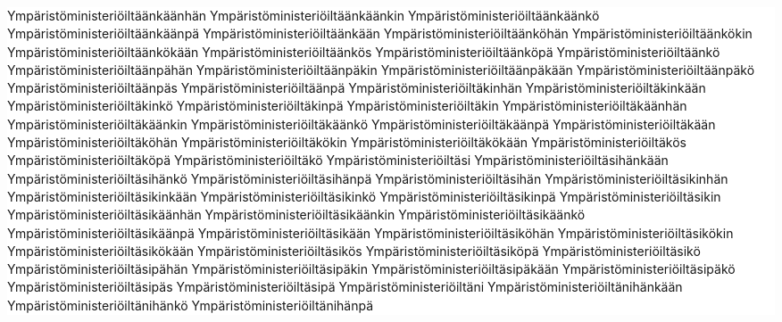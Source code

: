 Ympäristöministeriöiltäänkäänhän
Ympäristöministeriöiltäänkäänkin
Ympäristöministeriöiltäänkäänkö
Ympäristöministeriöiltäänkäänpä
Ympäristöministeriöiltäänkään
Ympäristöministeriöiltäänköhän
Ympäristöministeriöiltäänkökin
Ympäristöministeriöiltäänkökään
Ympäristöministeriöiltäänkös
Ympäristöministeriöiltäänköpä
Ympäristöministeriöiltäänkö
Ympäristöministeriöiltäänpähän
Ympäristöministeriöiltäänpäkin
Ympäristöministeriöiltäänpäkään
Ympäristöministeriöiltäänpäkö
Ympäristöministeriöiltäänpäs
Ympäristöministeriöiltäänpä
Ympäristöministeriöiltäkinhän
Ympäristöministeriöiltäkinkään
Ympäristöministeriöiltäkinkö
Ympäristöministeriöiltäkinpä
Ympäristöministeriöiltäkin
Ympäristöministeriöiltäkäänhän
Ympäristöministeriöiltäkäänkin
Ympäristöministeriöiltäkäänkö
Ympäristöministeriöiltäkäänpä
Ympäristöministeriöiltäkään
Ympäristöministeriöiltäköhän
Ympäristöministeriöiltäkökin
Ympäristöministeriöiltäkökään
Ympäristöministeriöiltäkös
Ympäristöministeriöiltäköpä
Ympäristöministeriöiltäkö
Ympäristöministeriöiltäsi
Ympäristöministeriöiltäsihänkään
Ympäristöministeriöiltäsihänkö
Ympäristöministeriöiltäsihänpä
Ympäristöministeriöiltäsihän
Ympäristöministeriöiltäsikinhän
Ympäristöministeriöiltäsikinkään
Ympäristöministeriöiltäsikinkö
Ympäristöministeriöiltäsikinpä
Ympäristöministeriöiltäsikin
Ympäristöministeriöiltäsikäänhän
Ympäristöministeriöiltäsikäänkin
Ympäristöministeriöiltäsikäänkö
Ympäristöministeriöiltäsikäänpä
Ympäristöministeriöiltäsikään
Ympäristöministeriöiltäsiköhän
Ympäristöministeriöiltäsikökin
Ympäristöministeriöiltäsikökään
Ympäristöministeriöiltäsikös
Ympäristöministeriöiltäsiköpä
Ympäristöministeriöiltäsikö
Ympäristöministeriöiltäsipähän
Ympäristöministeriöiltäsipäkin
Ympäristöministeriöiltäsipäkään
Ympäristöministeriöiltäsipäkö
Ympäristöministeriöiltäsipäs
Ympäristöministeriöiltäsipä
Ympäristöministeriöiltäni
Ympäristöministeriöiltänihänkään
Ympäristöministeriöiltänihänkö
Ympäristöministeriöiltänihänpä